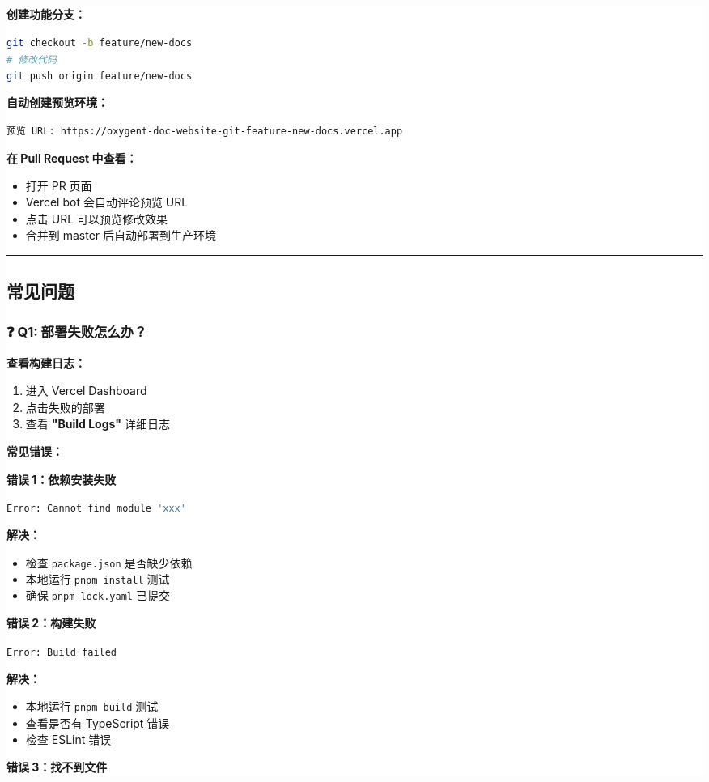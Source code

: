 **创建功能分支：**

```bash
git checkout -b feature/new-docs
# 修改代码
git push origin feature/new-docs
```

**自动创建预览环境：**

```
预览 URL: https://oxygent-doc-website-git-feature-new-docs.vercel.app
```

**在 Pull Request 中查看：**

- 打开 PR 页面
- Vercel bot 会自动评论预览 URL
- 点击 URL 可以预览修改效果
- 合并到 master 后自动部署到生产环境

---

## 常见问题

### ❓ Q1: 部署失败怎么办？

**查看构建日志：**

1. 进入 Vercel Dashboard
2. 点击失败的部署
3. 查看 **"Build Logs"** 详细日志

**常见错误：**

**错误 1：依赖安装失败**

```bash
Error: Cannot find module 'xxx'
```

**解决：**

- 检查 `package.json` 是否缺少依赖
- 本地运行 `pnpm install` 测试
- 确保 `pnpm-lock.yaml` 已提交

**错误 2：构建失败**

```bash
Error: Build failed
```

**解决：**

- 本地运行 `pnpm build` 测试
- 查看是否有 TypeScript 错误
- 检查 ESLint 错误

**错误 3：找不到文件**
